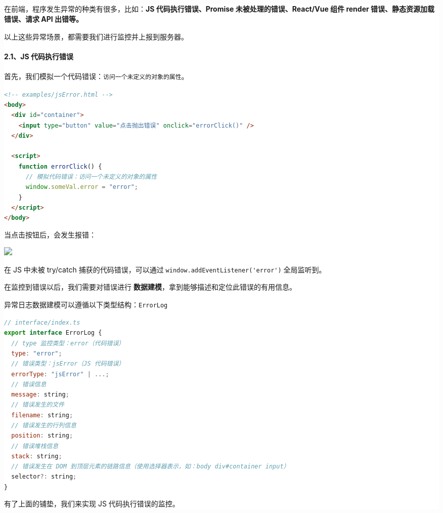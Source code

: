 在前端，程序发生异常的种类有很多，比如：**JS 代码执行错误、Promise 未被处理的错误、React/Vue 组件 render 错误、静态资源加载错误、请求 API 出错等。**

以上这些异常场景，都需要我们进行监控并上报到服务器。

#### 2.1、JS 代码执行错误

首先，我们模拟一个代码错误：`访问一个未定义的对象的属性`。

```html
<!-- examples/jsError.html -->
<body>
  <div id="container">
    <input type="button" value="点击抛出错误" onclick="errorClick()" />
  </div>

  <script>
    function errorClick() {
      // 模拟代码错误：访问一个未定义的对象的属性
      window.someVal.error = "error";
    }
  </script>
</body>
```

当点击按钮后，会发生报错：

<img src="./images/119.webp" />

在 JS 中未被 try/catch 捕获的代码错误，可以通过 `window.addEventListener('error')` 全局监听到。

在监控到错误以后，我们需要对错误进行 **数据建模**，拿到能够描述和定位此错误的有用信息。

异常日志数据建模可以遵循以下类型结构：`ErrorLog`

```js
// interface/index.ts
export interface ErrorLog {
  // type 监控类型：error（代码错误）
  type: "error";
  // 错误类型：jsError（JS 代码错误）
  errorType: "jsError" | ...;
  // 错误信息
  message: string;
  // 错误发生的文件
  filename: string;
  // 错误发生的行列信息
  position: string;
  // 错误堆栈信息
  stack: string;
  // 错误发生在 DOM 到顶层元素的链路信息（使用选择器表示，如：body div#container input）
  selector?: string;
}
```

有了上面的铺垫，我们来实现 JS 代码执行错误的监控。
